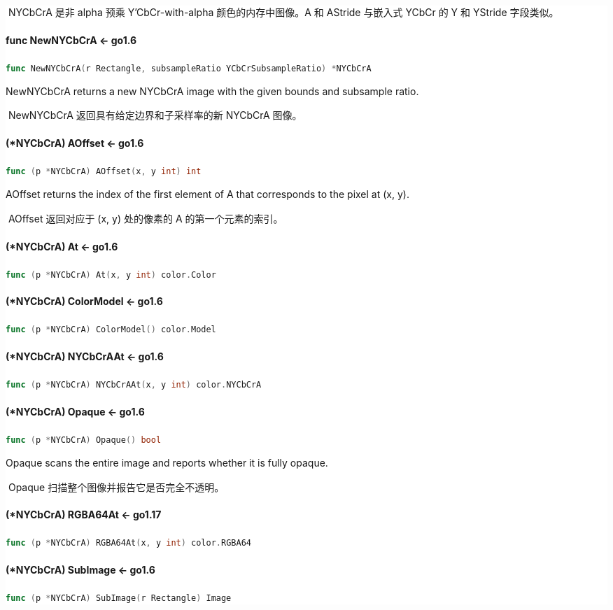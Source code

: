 ​	NYCbCrA 是非 alpha 预乘 Y’CbCr-with-alpha 颜色的内存中图像。A 和 AStride 与嵌入式 YCbCr 的 Y 和 YStride 字段类似。

#### func NewNYCbCrA <- go1.6

```go
func NewNYCbCrA(r Rectangle, subsampleRatio YCbCrSubsampleRatio) *NYCbCrA
```

NewNYCbCrA returns a new NYCbCrA image with the given bounds and subsample ratio.

​	NewNYCbCrA 返回具有给定边界和子采样率的新 NYCbCrA 图像。

#### (*NYCbCrA) AOffset <- go1.6

```go
func (p *NYCbCrA) AOffset(x, y int) int
```

AOffset returns the index of the first element of A that corresponds to the pixel at (x, y).

​	AOffset 返回对应于 (x, y) 处的像素的 A 的第一个元素的索引。

#### (*NYCbCrA) At <- go1.6

```go
func (p *NYCbCrA) At(x, y int) color.Color
```

#### (*NYCbCrA) ColorModel <- go1.6

```go
func (p *NYCbCrA) ColorModel() color.Model
```

#### (*NYCbCrA) NYCbCrAAt <- go1.6

```go
func (p *NYCbCrA) NYCbCrAAt(x, y int) color.NYCbCrA
```

#### (*NYCbCrA) Opaque <- go1.6

```go
func (p *NYCbCrA) Opaque() bool
```

Opaque scans the entire image and reports whether it is fully opaque.

​	Opaque 扫描整个图像并报告它是否完全不透明。

#### (*NYCbCrA) RGBA64At <- go1.17

```go
func (p *NYCbCrA) RGBA64At(x, y int) color.RGBA64
```

#### (*NYCbCrA) SubImage <- go1.6

```go
func (p *NYCbCrA) SubImage(r Rectangle) Image
```
